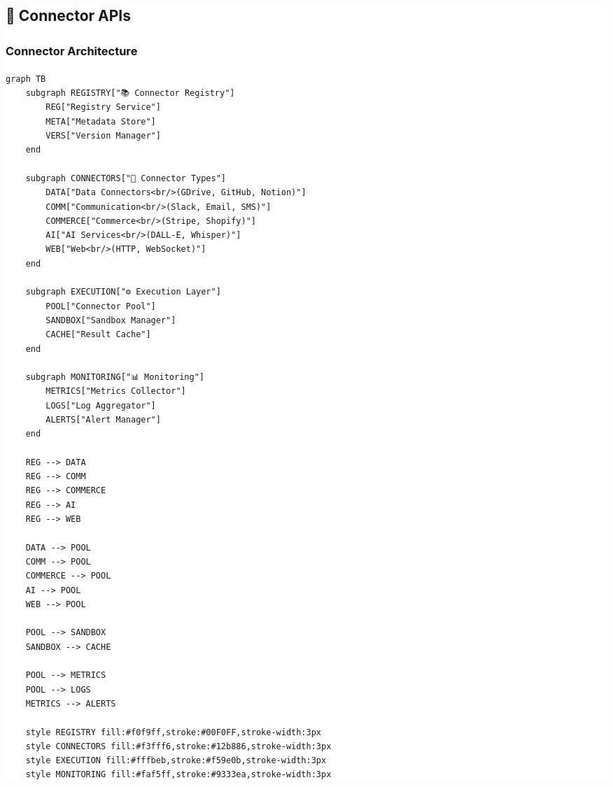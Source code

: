 
## 🔌 Connector APIs

### Connector Architecture

```mermaid
graph TB
    subgraph REGISTRY["📚 Connector Registry"]
        REG["Registry Service"]
        META["Metadata Store"]
        VERS["Version Manager"]
    end

    subgraph CONNECTORS["🔧 Connector Types"]
        DATA["Data Connectors<br/>(GDrive, GitHub, Notion)"]
        COMM["Communication<br/>(Slack, Email, SMS)"]
        COMMERCE["Commerce<br/>(Stripe, Shopify)"]
        AI["AI Services<br/>(DALL-E, Whisper)"]
        WEB["Web<br/>(HTTP, WebSocket)"]
    end

    subgraph EXECUTION["⚙️ Execution Layer"]
        POOL["Connector Pool"]
        SANDBOX["Sandbox Manager"]
        CACHE["Result Cache"]
    end

    subgraph MONITORING["📊 Monitoring"]
        METRICS["Metrics Collector"]
        LOGS["Log Aggregator"]
        ALERTS["Alert Manager"]
    end

    REG --> DATA
    REG --> COMM
    REG --> COMMERCE
    REG --> AI
    REG --> WEB

    DATA --> POOL
    COMM --> POOL
    COMMERCE --> POOL
    AI --> POOL
    WEB --> POOL

    POOL --> SANDBOX
    SANDBOX --> CACHE

    POOL --> METRICS
    POOL --> LOGS
    METRICS --> ALERTS

    style REGISTRY fill:#f0f9ff,stroke:#00F0FF,stroke-width:3px
    style CONNECTORS fill:#f3fff6,stroke:#12b886,stroke-width:3px
    style EXECUTION fill:#fffbeb,stroke:#f59e0b,stroke-width:3px
    style MONITORING fill:#faf5ff,stroke:#9333ea,stroke-width:3px
```
